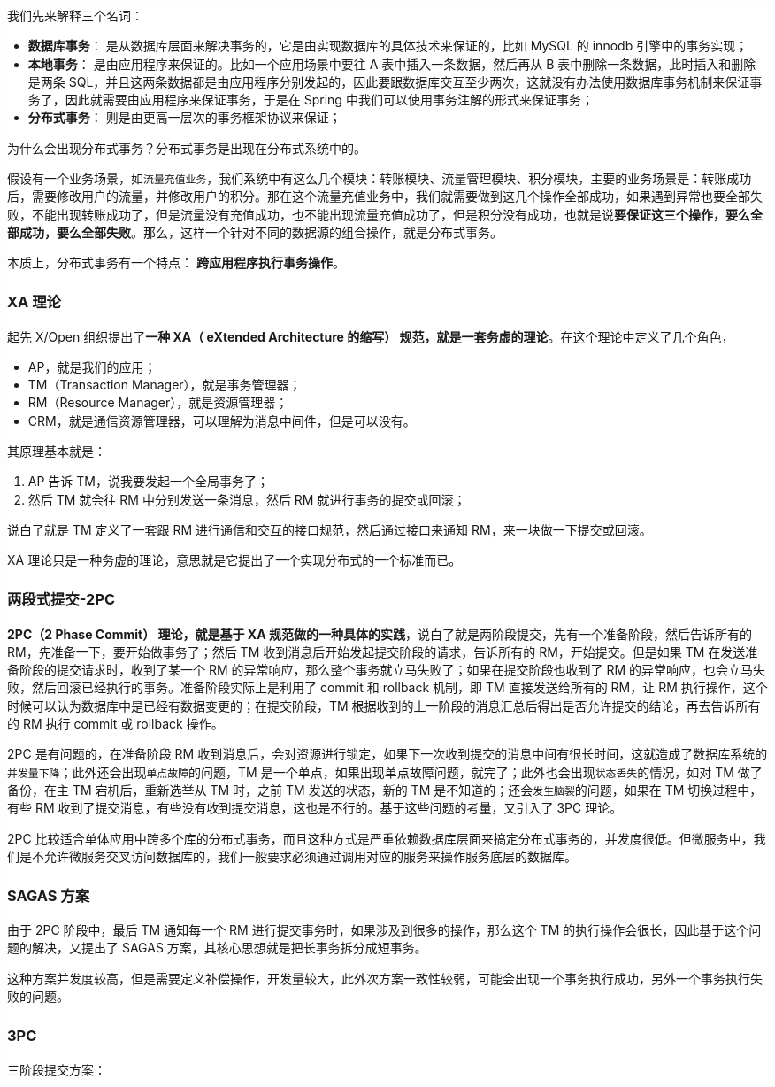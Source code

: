 我们先来解释三个名词：

- **数据库事务**： 是从数据库层面来解决事务的，它是由实现数据库的具体技术来保证的，比如 MySQL 的 innodb 引擎中的事务实现；
- **本地事务**： 是由应用程序来保证的。比如一个应用场景中要往 A 表中插入一条数据，然后再从 B 表中删除一条数据，此时插入和删除是两条 SQL，并且这两条数据都是由应用程序分别发起的，因此要跟数据库交互至少两次，这就没有办法使用数据库事务机制来保证事务了，因此就需要由应用程序来保证事务，于是在 Spring 中我们可以使用事务注解的形式来保证事务；
- **分布式事务**： 则是由更高一层次的事务框架协议来保证；

为什么会出现分布式事务？分布式事务是出现在分布式系统中的。

假设有一个业务场景，如`流量充值业务`，我们系统中有这么几个模块：转账模块、流量管理模块、积分模块，主要的业务场景是：转账成功后，需要修改用户的流量，并修改用户的积分。那在这个流量充值业务中，我们就需要做到这几个操作全部成功，如果遇到异常也要全部失败，不能出现转账成功了，但是流量没有充值成功，也不能出现流量充值成功了，但是积分没有成功，也就是说**要保证这三个操作，要么全部成功，要么全部失败**。那么，这样一个针对不同的数据源的组合操作，就是分布式事务。

本质上，分布式事务有一个特点： **跨应用程序执行事务操作**。

### XA 理论

起先 X/Open 组织提出了**一种 XA（ eXtended Architecture 的缩写） 规范，就是一套务虚的理论**。在这个理论中定义了几个角色，

- AP，就是我们的应用；
- TM（Transaction Manager），就是事务管理器；
- RM（Resource Manager），就是资源管理器；
- CRM，就是通信资源管理器，可以理解为消息中间件，但是可以没有。

其原理基本就是：

1. AP 告诉 TM，说我要发起一个全局事务了；
2. 然后 TM 就会往 RM 中分别发送一条消息，然后 RM 就进行事务的提交或回滚；

说白了就是 TM 定义了一套跟 RM 进行通信和交互的接口规范，然后通过接口来通知 RM，来一块做一下提交或回滚。

XA 理论只是一种务虚的理论，意思就是它提出了一个实现分布式的一个标准而已。

### 两段式提交-2PC

**2PC（2 Phase Commit） 理论，就是基于 XA 规范做的一种具体的实践**，说白了就是两阶段提交，先有一个准备阶段，然后告诉所有的 RM，先准备一下，要开始做事务了；然后 TM 收到消息后开始发起提交阶段的请求，告诉所有的 RM，开始提交。但是如果 TM 在发送准备阶段的提交请求时，收到了某一个 RM 的异常响应，那么整个事务就立马失败了；如果在提交阶段也收到了 RM 的异常响应，也会立马失败，然后回滚已经执行的事务。准备阶段实际上是利用了 commit 和 rollback 机制，即 TM 直接发送给所有的 RM，让 RM 执行操作，这个时候可以认为数据库中是已经有数据变更的；在提交阶段，TM 根据收到的上一阶段的消息汇总后得出是否允许提交的结论，再去告诉所有的 RM 执行 commit 或 rollback 操作。

2PC 是有问题的，在准备阶段 RM 收到消息后，会对资源进行锁定，如果下一次收到提交的消息中间有很长时间，这就造成了数据库系统的`并发量下降`；此外还会出现`单点故障`的问题，TM 是一个单点，如果出现单点故障问题，就完了；此外也会出现`状态丢失`的情况，如对 TM 做了备份，在主 TM 宕机后，重新选举从 TM 时，之前 TM 发送的状态，新的 TM 是不知道的；还会`发生脑裂`的问题，如果在 TM 切换过程中，有些 RM 收到了提交消息，有些没有收到提交消息，这也是不行的。基于这些问题的考量，又引入了 3PC 理论。

2PC 比较适合单体应用中跨多个库的分布式事务，而且这种方式是严重依赖数据库层面来搞定分布式事务的，并发度很低。但微服务中，我们是不允许微服务交叉访问数据库的，我们一般要求必须通过调用对应的服务来操作服务底层的数据库。

### SAGAS 方案

由于 2PC 阶段中，最后 TM 通知每一个 RM 进行提交事务时，如果涉及到很多的操作，那么这个 TM 的执行操作会很长，因此基于这个问题的解决，又提出了 SAGAS 方案，其核心思想就是把长事务拆分成短事务。

这种方案并发度较高，但是需要定义补偿操作，开发量较大，此外次方案一致性较弱，可能会出现一个事务执行成功，另外一个事务执行失败的问题。

### 3PC

三阶段提交方案：

